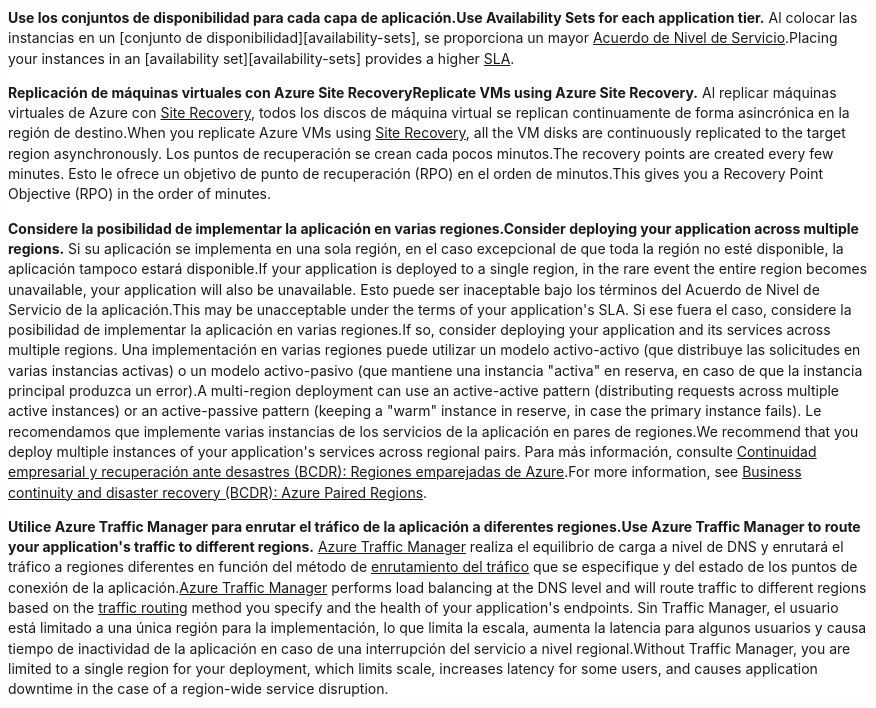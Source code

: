 <span data-ttu-id="a43eb-143">**Use los conjuntos de disponibilidad para cada capa de aplicación.**</span><span class="sxs-lookup"><span data-stu-id="a43eb-143">**Use Availability Sets for each application tier.**</span></span> <span data-ttu-id="a43eb-144">Al colocar las instancias en un [conjunto de disponibilidad][availability-sets], se proporciona un mayor [Acuerdo de Nivel de Servicio](https://azure.microsoft.com/support/legal/sla/virtual-machines/).</span><span class="sxs-lookup"><span data-stu-id="a43eb-144">Placing your instances in an [availability set][availability-sets] provides a higher [SLA](https://azure.microsoft.com/support/legal/sla/virtual-machines/).</span></span>

<span data-ttu-id="a43eb-145">**Replicación de máquinas virtuales con Azure Site Recovery**</span><span class="sxs-lookup"><span data-stu-id="a43eb-145">**Replicate VMs using Azure Site Recovery.**</span></span> <span data-ttu-id="a43eb-146">Al replicar máquinas virtuales de Azure con [Site Recovery][site-recovery], todos los discos de máquina virtual se replican continuamente de forma asincrónica en la región de destino.</span><span class="sxs-lookup"><span data-stu-id="a43eb-146">When you replicate Azure VMs using [Site Recovery][site-recovery], all the VM disks are continuously replicated to the target region asynchronously.</span></span> <span data-ttu-id="a43eb-147">Los puntos de recuperación se crean cada pocos minutos.</span><span class="sxs-lookup"><span data-stu-id="a43eb-147">The recovery points are created every few minutes.</span></span> <span data-ttu-id="a43eb-148">Esto le ofrece un objetivo de punto de recuperación (RPO) en el orden de minutos.</span><span class="sxs-lookup"><span data-stu-id="a43eb-148">This gives you a Recovery Point Objective (RPO) in the order of minutes.</span></span>

<span data-ttu-id="a43eb-149">**Considere la posibilidad de implementar la aplicación en varias regiones.**</span><span class="sxs-lookup"><span data-stu-id="a43eb-149">**Consider deploying your application across multiple regions.**</span></span> <span data-ttu-id="a43eb-150">Si su aplicación se implementa en una sola región, en el caso excepcional de que toda la región no esté disponible, la aplicación tampoco estará disponible.</span><span class="sxs-lookup"><span data-stu-id="a43eb-150">If your application is deployed to a single region, in the rare event the entire region becomes unavailable, your application will also be unavailable.</span></span> <span data-ttu-id="a43eb-151">Esto puede ser inaceptable bajo los términos del Acuerdo de Nivel de Servicio de la aplicación.</span><span class="sxs-lookup"><span data-stu-id="a43eb-151">This may be unacceptable under the terms of your application's SLA.</span></span> <span data-ttu-id="a43eb-152">Si ese fuera el caso, considere la posibilidad de implementar la aplicación en varias regiones.</span><span class="sxs-lookup"><span data-stu-id="a43eb-152">If so, consider deploying your application and its services across multiple regions.</span></span> <span data-ttu-id="a43eb-153">Una implementación en varias regiones puede utilizar un modelo activo-activo (que distribuye las solicitudes en varias instancias activas) o un modelo activo-pasivo (que mantiene una instancia "activa" en reserva, en caso de que la instancia principal produzca un error).</span><span class="sxs-lookup"><span data-stu-id="a43eb-153">A multi-region deployment can use an active-active pattern (distributing requests across multiple active instances) or an active-passive pattern (keeping a "warm" instance in reserve, in case the primary instance fails).</span></span> <span data-ttu-id="a43eb-154">Le recomendamos que implemente varias instancias de los servicios de la aplicación en pares de regiones.</span><span class="sxs-lookup"><span data-stu-id="a43eb-154">We recommend that you deploy multiple instances of your application's services across regional pairs.</span></span> <span data-ttu-id="a43eb-155">Para más información, consulte [Continuidad empresarial y recuperación ante desastres (BCDR): Regiones emparejadas de Azure](/azure/best-practices-availability-paired-regions).</span><span class="sxs-lookup"><span data-stu-id="a43eb-155">For more information, see [Business continuity and disaster recovery (BCDR): Azure Paired Regions](/azure/best-practices-availability-paired-regions).</span></span>

<span data-ttu-id="a43eb-156">**Utilice Azure Traffic Manager para enrutar el tráfico de la aplicación a diferentes regiones.**</span><span class="sxs-lookup"><span data-stu-id="a43eb-156">**Use Azure Traffic Manager to route your application's traffic to different regions.**</span></span>  <span data-ttu-id="a43eb-157">[Azure Traffic Manager][traffic-manager] realiza el equilibrio de carga a nivel de DNS y enrutará el tráfico a regiones diferentes en función del método de [enrutamiento del tráfico][traffic-manager-routing] que se especifique y del estado de los puntos de conexión de la aplicación.</span><span class="sxs-lookup"><span data-stu-id="a43eb-157">[Azure Traffic Manager][traffic-manager] performs load balancing at the DNS level and will route traffic to different regions based on the [traffic routing][traffic-manager-routing] method you specify and the health of your application's endpoints.</span></span> <span data-ttu-id="a43eb-158">Sin Traffic Manager, el usuario está limitado a una única región para la implementación, lo que limita la escala, aumenta la latencia para algunos usuarios y causa tiempo de inactividad de la aplicación en caso de una interrupción del servicio a nivel regional.</span><span class="sxs-lookup"><span data-stu-id="a43eb-158">Without Traffic Manager, you are limited to a single region for your deployment, which limits scale, increases latency for some users, and causes application downtime in the case of a region-wide service disruption.</span></span>


[app-service-autoscale]: /azure/monitoring-and-diagnostics/insights-how-to-scale/
[asynchronous-c-sharp]: /dotnet/articles/csharp/async
[azure-backup]: https://azure.microsoft.com/documentation/services/backup/
[circuit-breaker]: ../patterns/circuit-breaker.md
[cloud-service-autoscale]: /azure/cloud-services/cloud-services-how-to-scale/
[fma]: ../resiliency/failure-mode-analysis.md
[load-balancer]: /azure/load-balancer/load-balancer-overview/
[monitoring-and-diagnostics-guidance]: ../best-practices/monitoring.md
[resource-manager]: /azure/azure-resource-manager/resource-group-overview/
[retry-service-guidance]: ../best-practices/retry-service-specific.md
[site-recovery]: /azure/site-recovery/
[site-recovery-test]: /azure/site-recovery/site-recovery-test-failover-to-azure
[traffic-manager]: /azure/traffic-manager/traffic-manager-overview/
[traffic-manager-routing]: /azure/traffic-manager/traffic-manager-routing-methods/
[vmss-autoscale]: /azure/virtual-machine-scale-sets/virtual-machine-scale-sets-autoscale-overview/